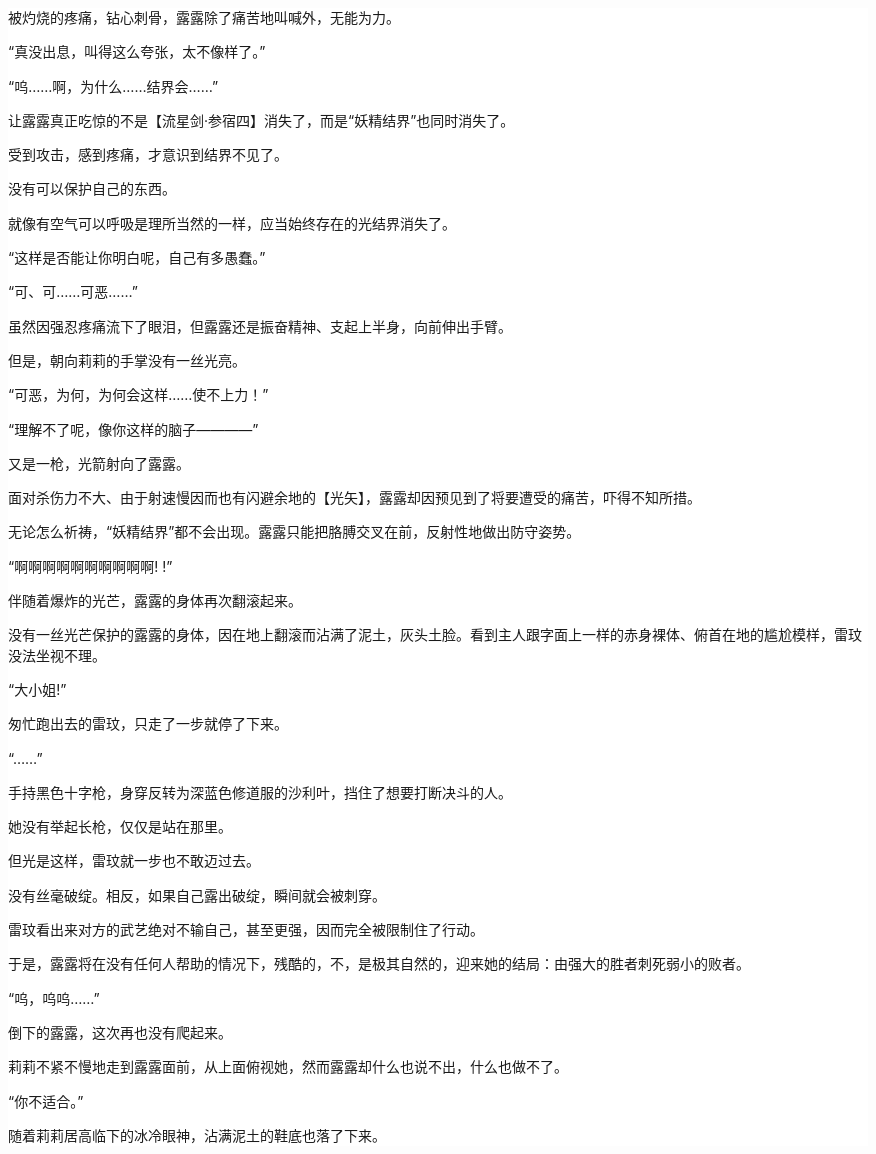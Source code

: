 被灼烧的疼痛，钻心刺骨，露露除了痛苦地叫喊外，无能为力。

“真没出息，叫得这么夸张，太不像样了。”

“呜……啊，为什么……结界会……”

让露露真正吃惊的不是【流星剑·参宿四】消失了，而是“妖精结界”也同时消失了。

受到攻击，感到疼痛，才意识到结界不见了。

没有可以保护自己的东西。

就像有空气可以呼吸是理所当然的一样，应当始终存在的光结界消失了。

“这样是否能让你明白呢，自己有多愚蠢。”

“可、可……可恶……”

虽然因强忍疼痛流下了眼泪，但露露还是振奋精神、支起上半身，向前伸出手臂。

但是，朝向莉莉的手掌没有一丝光亮。

“可恶，为何，为何会这样……使不上力！”

“理解不了呢，像你这样的脑子————”

又是一枪，光箭射向了露露。

面对杀伤力不大、由于射速慢因而也有闪避余地的【光矢】，露露却因预见到了将要遭受的痛苦，吓得不知所措。

无论怎么祈祷，“妖精结界”都不会出现。露露只能把胳膊交叉在前，反射性地做出防守姿势。

“啊啊啊啊啊啊啊啊啊啊! !”

伴随着爆炸的光芒，露露的身体再次翻滚起来。

没有一丝光芒保护的露露的身体，因在地上翻滚而沾满了泥土，灰头土脸。看到主人跟字面上一样的赤身裸体、俯首在地的尴尬模样，雷玟没法坐视不理。

“大小姐!”

匆忙跑出去的雷玟，只走了一步就停了下来。

“……”

手持黑色十字枪，身穿反转为深蓝色修道服的沙利叶，挡住了想要打断决斗的人。

她没有举起长枪，仅仅是站在那里。

但光是这样，雷玟就一步也不敢迈过去。

没有丝毫破绽。相反，如果自己露出破绽，瞬间就会被刺穿。

雷玟看出来对方的武艺绝对不输自己，甚至更强，因而完全被限制住了行动。

于是，露露将在没有任何人帮助的情况下，残酷的，不，是极其自然的，迎来她的结局：由强大的胜者刺死弱小的败者。

“呜，呜呜……”

倒下的露露，这次再也没有爬起来。

莉莉不紧不慢地走到露露面前，从上面俯视她，然而露露却什么也说不出，什么也做不了。

“你不适合。”

随着莉莉居高临下的冰冷眼神，沾满泥土的鞋底也落了下来。
